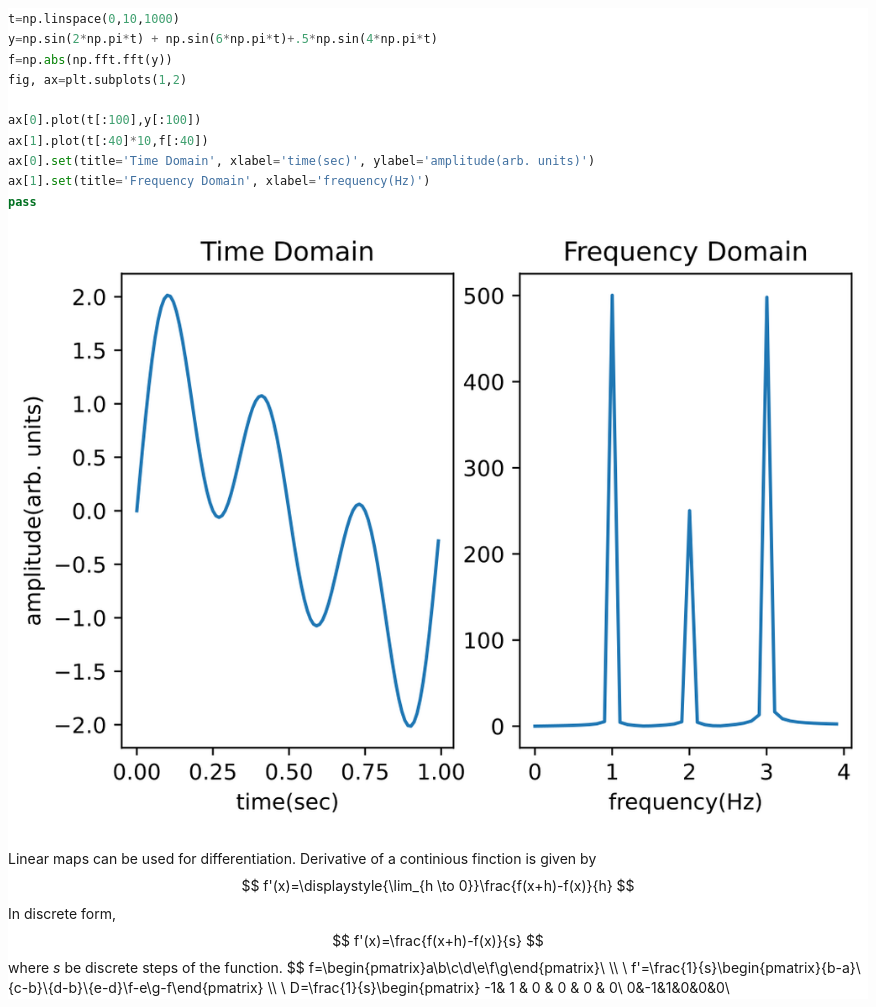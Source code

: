 

```python
t=np.linspace(0,10,1000)
y=np.sin(2*np.pi*t) + np.sin(6*np.pi*t)+.5*np.sin(4*np.pi*t)
f=np.abs(np.fft.fft(y))
fig, ax=plt.subplots(1,2)

ax[0].plot(t[:100],y[:100])
ax[1].plot(t[:40]*10,f[:40])
ax[0].set(title='Time Domain', xlabel='time(sec)', ylabel='amplitude(arb. units)')
ax[1].set(title='Frequency Domain', xlabel='frequency(Hz)')
pass
```


    
![svg](output_8_0.svg)
    


Linear maps can be used for differentiation. Derivative of a continious finction is given by $$
f'(x)=\displaystyle{\lim_{h \to 0}}\frac{f(x+h)-f(x)}{h}
$$
In discrete form,
$$
f'(x)=\frac{f(x+h)-f(x)}{s}
$$
where $s$ be discrete steps of the function. 
$$
f=\begin{pmatrix}a\\b\\c\\d\\e\\f\\g\end{pmatrix}\\
\\\ \\
f'=\frac{1}{s}\begin{pmatrix}{b-a}\\{c-b}\\{d-b}\\{e-d}\\f-e\\g-f\end{pmatrix}
\\\ \\
D=\frac{1}{s}\begin{pmatrix}
-1& 1 & 0 & 0 & 0 & 0\\
0&-1&1&0&0&0\\